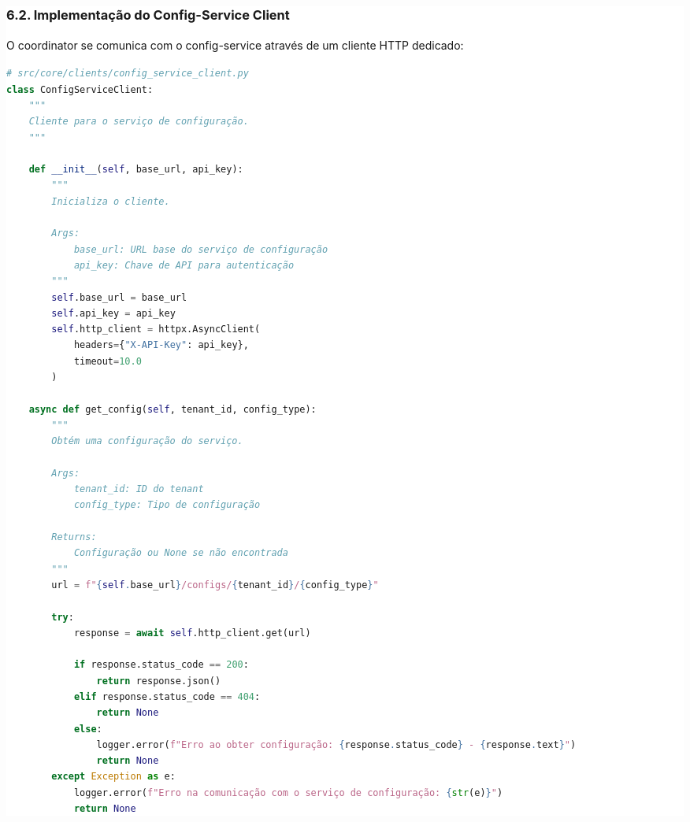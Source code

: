 ### 6.2. Implementação do Config-Service Client

O coordinator se comunica com o config-service através de um cliente HTTP dedicado:

```python
# src/core/clients/config_service_client.py
class ConfigServiceClient:
    """
    Cliente para o serviço de configuração.
    """

    def __init__(self, base_url, api_key):
        """
        Inicializa o cliente.

        Args:
            base_url: URL base do serviço de configuração
            api_key: Chave de API para autenticação
        """
        self.base_url = base_url
        self.api_key = api_key
        self.http_client = httpx.AsyncClient(
            headers={"X-API-Key": api_key},
            timeout=10.0
        )

    async def get_config(self, tenant_id, config_type):
        """
        Obtém uma configuração do serviço.

        Args:
            tenant_id: ID do tenant
            config_type: Tipo de configuração

        Returns:
            Configuração ou None se não encontrada
        """
        url = f"{self.base_url}/configs/{tenant_id}/{config_type}"

        try:
            response = await self.http_client.get(url)

            if response.status_code == 200:
                return response.json()
            elif response.status_code == 404:
                return None
            else:
                logger.error(f"Erro ao obter configuração: {response.status_code} - {response.text}")
                return None
        except Exception as e:
            logger.error(f"Erro na comunicação com o serviço de configuração: {str(e)}")
            return None
```
